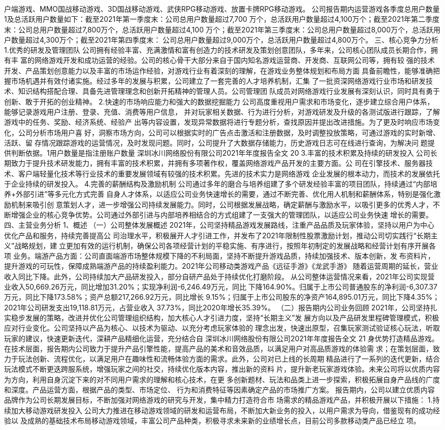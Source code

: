 户端游戏、MMO国战移动游戏、3D国战移动游戏、武侠RPG移动游戏、放置卡牌RPG移动游戏。
公司报告期内运营游戏各季度总用户数量1及总活跃用户数量如下：截至2021年第一季度末：公司总用户数量超过7,700
万个，总活跃用户数量超过4,100万个；截至2021年第二季度末：公司总用户数量超过7,800万个，总活跃用户数量超过4,100
万个；截至2021年第三季度末：公司总用户数量超过8,000万个，总活跃用户数量超过4,300万个；截至2021年第四季度末：
公司总用户数量超过9,000万个，总活跃用户数量超过4,800万个。
三、核心竞争力分析
1.优秀的研发及管理团队
公司拥有经验丰富、充满激情和富有创造力的技术研发及策划创意团队，多年来，公司核心团队成员长期合作，拥有丰
富的网络游戏开发和成功运营的经验。公司的核心骨干大部分来自于国内知名游戏运营商、开发商、互联网公司等，拥有较
强的技术开发、产品策划创意能力以及丰富的市场运作经验，对游戏行业有着深刻的理解，在游戏业务整体规划和布局方面
具备前瞻性，能够准确把握市场机遇并有效付诸实施。经过多年的发展与积累，公司建立了一套完善的人才培养机制，汇集
了一批资深网络游戏行业市场和研发技术、知识结构搭配合理、具备先进管理理念和创新开拓精神的管理人员。公司管理团
队成员对网络游戏行业发展有深刻认识，同时具有勇于创新、敢于开拓的创业精神。
2.快速的市场响应能力和强大的数据挖掘能力
公司高度重视用户需求和市场变化，逐步建立综合用户体系，能够记录游戏用户注册、登录、充值、消费等用户信息，
并对玩家相关数据、行为进行分析，对游戏研发及升级的各测试版进行跟踪，了解游戏中的任务、奖励、经济系统、经验产
出等内容设置，发现异常数据将进行专题分析，查找原因并提出改进措施。为了更及时响应市场变化，公司分析市场用户喜
好，洞察市场方向，公司可以根据实时的广告点击激活和注册数据，及时调整投放策略，可通过游戏的实时新增、活跃、留
存情况跟踪游戏的运营情况，及时发现问题。同时，公司提升了大数据存储能力，历史游戏日志可在线进行查询，为解决问
题提供判断依据。1用户数量是指注册账户数量
深圳冰川网络股份有限公司2021年年度报告全文
20
3.丰富的技术积累及持续的研发投入
公司长期致力于提升技术研发能力，拥有丰富的技术积累，并拥有多项著作权，覆盖网络游戏产品开发的主要方面。公
司在引擎技术、服务器技术、客户端轻量化技术等行业技术的重要发展领域有较强的技术积累。先进的技术实力是网络游戏
企业发展的根本动力，而技术的发展依托于企业持续的研发投入。
4.完善的薪酬结构及激励机制
公司通过多年的磨合与培养组建了多个研发经验丰富的项目团队，持续通过“内部培养+外部引进”等多元化方式完善
自身人才体系，以适应公司业务快速增长的需要，通过不断完善、优化用人机制和薪酬体系，特别是强化激励机制来吸引创
意策划人才，进一步增强公司持续发展能力。同时，公司根据发展战略，确定薪酬与激励水平，以吸引更多的优秀人才，不
断增强企业的核心竞争优势。公司通过外部引进与内部培养相结合的方式组建了一支强大的管理团队，以适应公司业务快速
增长的需要。
四、主营业务分析
1、概述
（一）公司整体发展概述
2021年，公司坚持精品游戏发展路线，注重产品品质及玩家体验，坚持以用户为中心优化产品和服务，持续完善提高公
司治理水平，积极展开人才引进工作，并发布了2021年限制性股票激励计划，推动公司切实践行“长期主义”战略规划，建
立更加有效的运行机制，确保公司各项经营计划的平稳实施、有序进行，按照年初制定的发展战略和经营计划有序开展各项
业务。端游产品方面：公司直面端游市场整体规模下降的不利局面，坚持不断提升游戏品质，持续加强技术、版本创新，发
布资料片，提升游戏的可玩性，保障成熟端游产品的持续盈利能力。2021年公司移动类游戏产品《远征手游》《龙武手游》
随着运营周期的延长，营业收入同比下降。此外，公司持续加大产品研发投入，部分自研产品处于持续优化打磨阶段。
从公司整体运营情况来看，2021年公司实现营业收入50,669.26万元，同比增加31.20%；实现净利润-6,246.49万元，同比
下降164.90%。归属于上市公司普通股东的净利润-6,307.37万元，同比下降173.58%；资产总额217,266.92万元，同比增长
9.15%；归属于上市公司股东的净资产164,895.01万元，同比下降4.35%；2021年公司研发支出19,118.81万元，占营业收入
37.73%，同比2020年增长35.39%。
（二）报告期内公司业务回顾
2021年，公司坚持扎实稳步发展的策略，改进并优化公司管理组织结构，加大核心人才引进力度，坚持“长期主义”发
展方向以及产品研发里程碑管理模式，积极应对行业变化。公司坚持以产品为核心、以技术为驱动、以充分考虑玩家体验的
理念出发，快速出原型，召集玩家测试验证核心玩法，听取玩家的建议，快速更新迭代，深耕产品精细化运营，充分结合自
深圳冰川网络股份有限公司2021年年度报告全文
21
身优势打造精品游戏。
在技术层面，报告期内公司致力于提升产品引擎性能，提高产品的美术和音效品质，以满足用户对高品质游戏的体验需
求；在策划层面，致力于玩法创新、流程优化，以满足用户在趣味性和流畅体验方面的需求。此外，公司对已上线的长周期
精品进行了一系列的迭代更新，结合玩法模式不断更迭跨服系统，增强玩家之间的社交，持续优化版本内容，推出新的资料
片，提升新老玩家游戏体验。未来公司将以优质内容为方向，利用自身沉淀下来的对不同用户需求的理解和核心技术，在更
多创新题材、玩法和品类上进一步探索，积极拓展自身产品线的广度和深度。产品运营方面，根据产品的类型、市场定位、
行为和消费特征等因素确定产品的市场推广方案。
报告期内，公司以建立优质内容品牌作为公司长期发展目标，不断加强对网络游戏的研究与开发，集中精力打造符合市
场需求的精品游戏产品，并积极开展以下措施：
1.持续加大移动游戏研发投入
公司大力推进在移动游戏领域的研发和运营布局，不断加大新业务的投入，以用户需求为导向，借鉴现有的成功经验以
及成熟的基础技术布局移动游戏领域，丰富公司产品种类，积极寻求未来新的业绩增长点，目前公司多款移动类产品已经立
项。